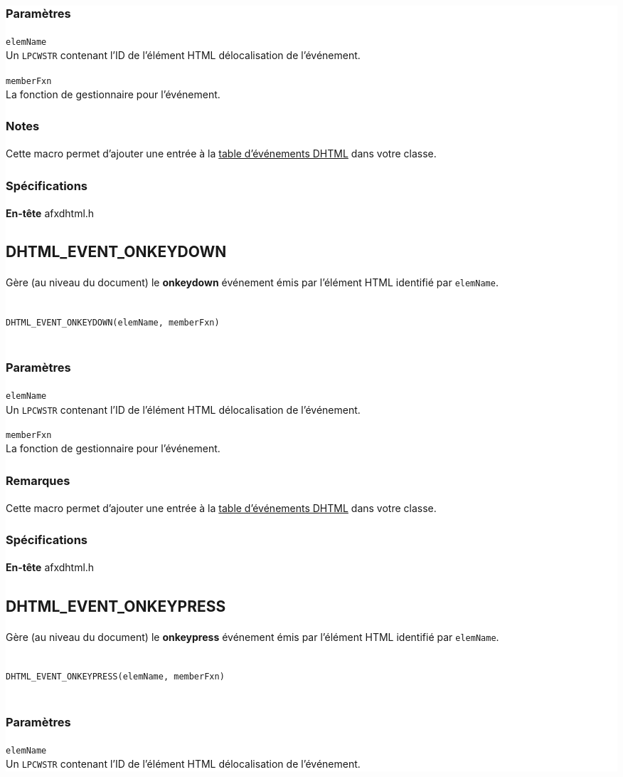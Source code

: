 ### <a name="parameters"></a>Paramètres  
 `elemName`  
 Un `LPCWSTR` contenant l’ID de l’élément HTML délocalisation de l’événement.  
  
 `memberFxn`  
 La fonction de gestionnaire pour l’événement.  
  
### <a name="remarks"></a>Notes  
 Cette macro permet d’ajouter une entrée à la [table d’événements DHTML](#begin_dhtml_event_map_inline) dans votre classe.  
  
### <a name="requirements"></a>Spécifications  
  **En-tête** afxdhtml.h  
  
##  <a name="dhtml_event_onkeydown"></a>DHTML_EVENT_ONKEYDOWN  
 Gère (au niveau du document) le **onkeydown** événement émis par l’élément HTML identifié par `elemName`.  
  
```  
 
DHTML_EVENT_ONKEYDOWN(elemName, memberFxn)  
 
```  
  
### <a name="parameters"></a>Paramètres  
 `elemName`  
 Un `LPCWSTR` contenant l’ID de l’élément HTML délocalisation de l’événement.  
  
 `memberFxn`  
 La fonction de gestionnaire pour l’événement.  
  
### <a name="remarks"></a>Remarques  
 Cette macro permet d’ajouter une entrée à la [table d’événements DHTML](#begin_dhtml_event_map_inline) dans votre classe.  
  
### <a name="requirements"></a>Spécifications  
  **En-tête** afxdhtml.h  
  
##  <a name="dhtml_event_onkeypress"></a>DHTML_EVENT_ONKEYPRESS  
 Gère (au niveau du document) le **onkeypress** événement émis par l’élément HTML identifié par `elemName`.  
  
```  
 
DHTML_EVENT_ONKEYPRESS(elemName, memberFxn)  
 
```  
  
### <a name="parameters"></a>Paramètres  
 `elemName`  
 Un `LPCWSTR` contenant l’ID de l’élément HTML délocalisation de l’événement.  
  